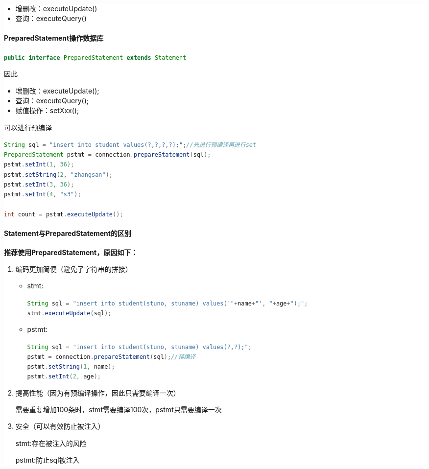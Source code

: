 - 增删改：executeUpdate()
- 查询：executeQuery()

#### PreparedStatement操作数据库

```java
public interface PreparedStatement extends Statement
```

因此

- 增删改：executeUpdate();
- 查询：executeQuery();
- 赋值操作：setXxx();

可以进行预编译

```java
String sql = "insert into student values(?,?,?,?);";//先进行预编译再进行set
PreparedStatement pstmt = connection.prepareStatement(sql);
pstmt.setInt(1, 36);
pstmt.setString(2, "zhangsan");
pstmt.setInt(3, 36);
pstmt.setInt(4, "s3");

int count = pstmt.executeUpdate();
```

#### Statement与PreparedStatement的区别

**推荐使用PreparedStatement，原因如下：**

1. 编码更加简便（避免了字符串的拼接）

   - stmt:

     ```java
     String sql = "insert into student(stuno, stuname) values('"+name+"', "+age+");";
     stmt.executeUpdate(sql);
     ```

   - pstmt:

     ```java
     String sql = "insert into student(stuno, stuname) values(?,?);";
     pstmt = connection.prepareStatement(sql);//预编译
     pstmt.setString(1, name);
     pstmt.setInt(2, age);
     ```

2. 提高性能（因为有预编译操作，因此只需要编译一次）

   需要重复增加100条时，stmt需要编译100次，pstmt只需要编译一次

3. 安全（可以有效防止被注入）

   stmt:存在被注入的风险

   pstmt:防止sql被注入
